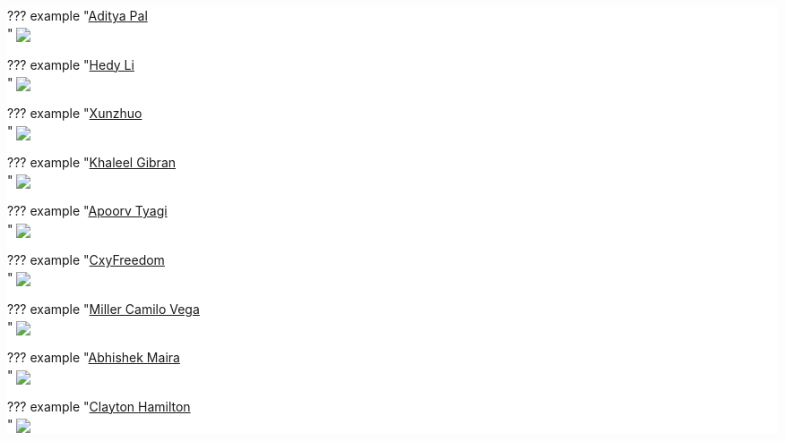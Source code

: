 
??? example "[Aditya Pal](https://github.com/sciencepal/sciencepal#readme)<br>"
    <a href="https://github.com/sciencepal/sciencepal#readme">
    <img src="../images/download/Aditya_Pal.png" align="center">
    </a>


??? example "[Hedy Li](https://github.com/hedythedev/hedythedev#readme)<br>"
    <a href="https://github.com/hedythedev/hedythedev#readme">
    <img src="../images/download/Hedy_Li.png" align="center">
    </a>


??? example "[Xunzhuo](https://github.com/xunzhuo/xunzhuo#readme)<br>"
    <a href="https://github.com/xunzhuo/xunzhuo#readme">
    <img src="../images/download/Xunzhuo.png" align="center">
    </a>


??? example "[Khaleel Gibran](https://github.com/khalby786/khalby786#readme)<br>"
    <a href="https://github.com/khalby786/khalby786#readme">
    <img src="../images/download/Khaleel_Gibran.png" align="center">
    </a>


??? example "[Apoorv Tyagi](https://github.com/apoorvtyagi/apoorvtyagi#readme)<br>"
    <a href="https://github.com/apoorvtyagi/apoorvtyagi#readme">
    <img src="../images/download/Apoorv_Tyagi.png" align="center">
    </a>


??? example "[CxyFreedom](https://github.com/cxyfreedom/cxyfreedom#readme)<br>"
    <a href="https://github.com/cxyfreedom/cxyfreedom#readme">
    <img src="../images/download/CxyFreedom.png" align="center">
    </a>


??? example "[Miller Camilo Vega](https://github.com/minoveaz/minoveaz#readme)<br>"
    <a href="https://github.com/minoveaz/minoveaz#readme">
    <img src="../images/download/Miller_Camilo_Vega.png" align="center">
    </a>


??? example "[Abhishek Maira](https://github.com/AbhishekMaira10/AbhishekMaira10#readme)<br>"
    <a href="https://github.com/AbhishekMaira10/AbhishekMaira10#readme">
    <img src="../images/download/Abhishek_Maira.png" align="center">
    </a>


??? example "[Clayton Hamilton](https://github.com/claytonjhamilton/claytonjhamilton#readme)<br>"
    <a href="https://github.com/claytonjhamilton/claytonjhamilton#readme">
    <img src="../images/download/Clayton_Hamilton.png" align="center">
    </a>
